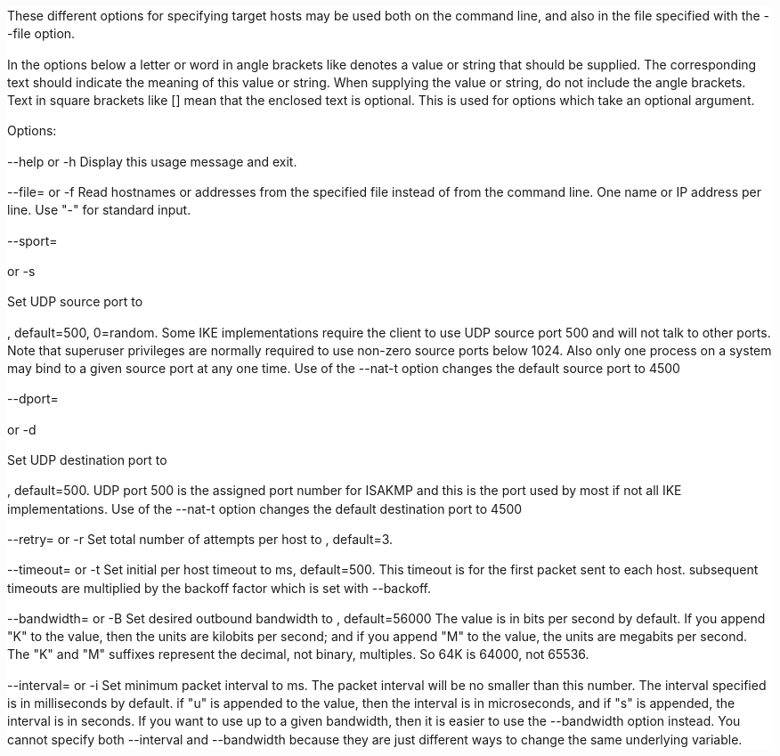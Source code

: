  These different options for specifying target hosts may be used both on the
 command line, and also in the file specified with the --file option.
 
 In the options below a letter or word in angle brackets like <f> denotes a
 value or string that should be supplied. The corresponding text should
 indicate the meaning of this value or string. When supplying the value or
 string, do not include the angle brackets. Text in square brackets like [<f>]
 mean that the enclosed text is optional. This is used for options which take
 an optional argument.
 
 Options:
 
 --help or -h		Display this usage message and exit.
 
 --file=<fn> or -f <fn>	Read hostnames or addresses from the specified file
 			instead of from the command line. One name or IP
 			address per line.  Use "-" for standard input.
 
 --sport=<p> or -s <p>	Set UDP source port to <p>, default=500, 0=random.
 			Some IKE implementations require the client to use
 			UDP source port 500 and will not talk to other ports.
 			Note that superuser privileges are normally required
 			to use non-zero source ports below 1024.  Also only
 			one process on a system may bind to a given source port
 			at any one time. Use of the --nat-t option changes
 			the default source port to 4500
 
 --dport=<p> or -d <p>	Set UDP destination port to <p>, default=500.
 			UDP port 500 is the assigned port number for ISAKMP
 			and this is the port used by most if not all IKE
 			implementations. Use of the --nat-t option changes
 			the default destination port to 4500
 
 --retry=<n> or -r <n>	Set total number of attempts per host to <n>,
 			default=3.
 
 --timeout=<n> or -t <n>	Set initial per host timeout to <n> ms, default=500.
 			This timeout is for the first packet sent to each host.
 			subsequent timeouts are multiplied by the backoff
 			factor which is set with --backoff.
 
 --bandwidth=<n> or -B <n> Set desired outbound bandwidth to <n>, default=56000
 			The value is in bits per second by default.  If you
 			append "K" to the value, then the units are kilobits
 			per second; and if you append "M" to the value,
 			the units are megabits per second.
 			The "K" and "M" suffixes represent the decimal, not
 			binary, multiples.  So 64K is 64000, not 65536.
 
 --interval=<n> or -i <n> Set minimum packet interval to <n> ms.
 			The packet interval will be no smaller than this number.
 			The interval specified is in milliseconds by default.
 			if "u" is appended to the value, then the interval
 			is in microseconds, and if "s" is appended, the
 			interval is in seconds.
 			If you want to use up to a given bandwidth, then it is
 			easier to use the --bandwidth option instead.
 			You cannot specify both --interval and --bandwidth
 			because they are just different ways to change the
 			same underlying variable.
 